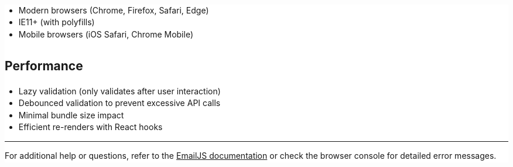 - Modern browsers (Chrome, Firefox, Safari, Edge)
- IE11+ (with polyfills)
- Mobile browsers (iOS Safari, Chrome Mobile)

## Performance

- Lazy validation (only validates after user interaction)
- Debounced validation to prevent excessive API calls
- Minimal bundle size impact
- Efficient re-renders with React hooks

---

For additional help or questions, refer to the [EmailJS documentation](https://www.emailjs.com/docs/) or check the browser console for detailed error messages.
